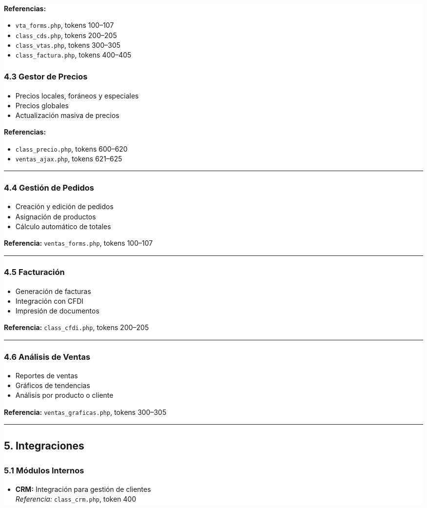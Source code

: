 **Referencias:**  

- `vta_forms.php`, tokens 100–107  
- `class_cds.php`, tokens 200–205  
- `class_vtas.php`, tokens 300–305  
- `class_factura.php`, tokens 400–405


### 4.3 Gestor de Precios

- Precios locales, foráneos y especiales  
- Precios globales  
- Actualización masiva de precios  

**Referencias:**  
- `class_precio.php`, tokens 600–620  
- `ventas_ajax.php`, tokens 621–625

---

### 4.4 Gestión de Pedidos

- Creación y edición de pedidos  
- Asignación de productos  
- Cálculo automático de totales  

**Referencia:** `ventas_forms.php`, tokens 100–107

---

### 4.5 Facturación

- Generación de facturas  
- Integración con CFDI  
- Impresión de documentos  

**Referencia:** `class_cfdi.php`, tokens 200–205

---

### 4.6 Análisis de Ventas

- Reportes de ventas  
- Gráficos de tendencias  
- Análisis por producto o cliente  

**Referencia:** `ventas_graficas.php`, tokens 300–305

---

## 5. Integraciones

### 5.1 Módulos Internos

- **CRM:** Integración para gestión de clientes  
  *Referencia:* `class_crm.php`, token 400
